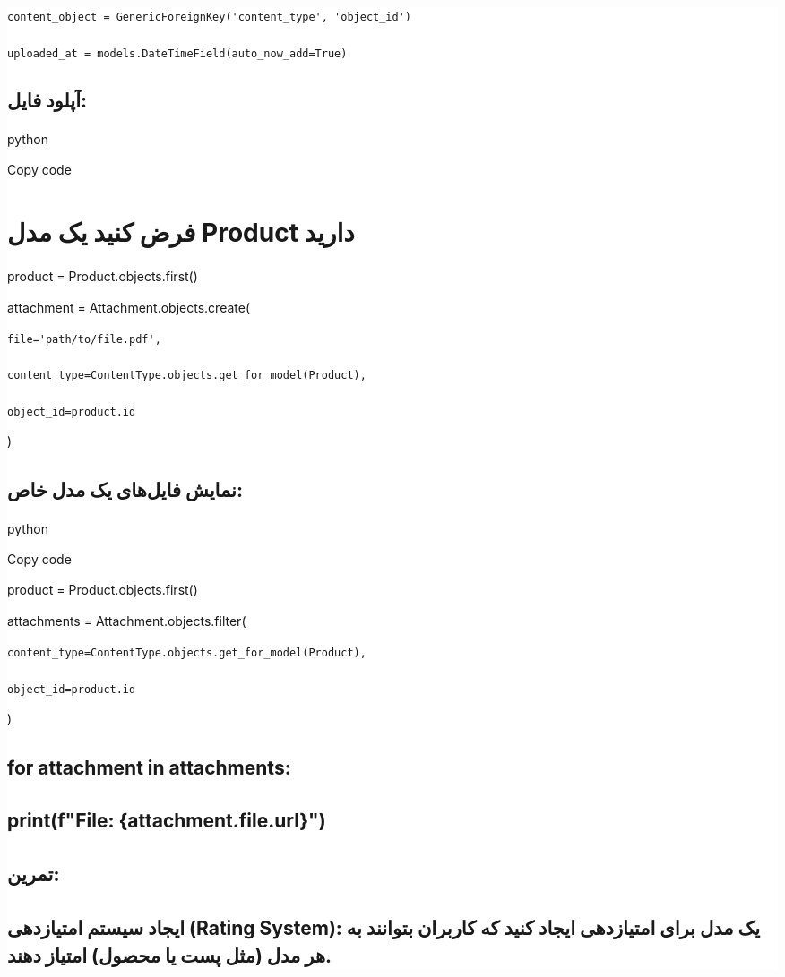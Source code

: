     content_object = GenericForeignKey('content_type', 'object_id')

    uploaded_at = models.DateTimeField(auto_now_add=True)

## آپلود فایل:

python

Copy code

# فرض کنید یک مدل Product دارید

product = Product.objects.first()



attachment = Attachment.objects.create(

    file='path/to/file.pdf',

    content_type=ContentType.objects.get_for_model(Product),

    object_id=product.id

)

## نمایش فایل‌های یک مدل خاص:

python

Copy code

product = Product.objects.first()

attachments = Attachment.objects.filter(

    content_type=ContentType.objects.get_for_model(Product),

    object_id=product.id

)



## for attachment in attachments:

##     print(f"File: {attachment.file.url}")

## تمرین:

## ایجاد سیستم امتیازدهی (Rating System): یک مدل برای امتیازدهی ایجاد کنید که کاربران بتوانند به هر مدل (مثل پست یا محصول) امتیاز دهند.


